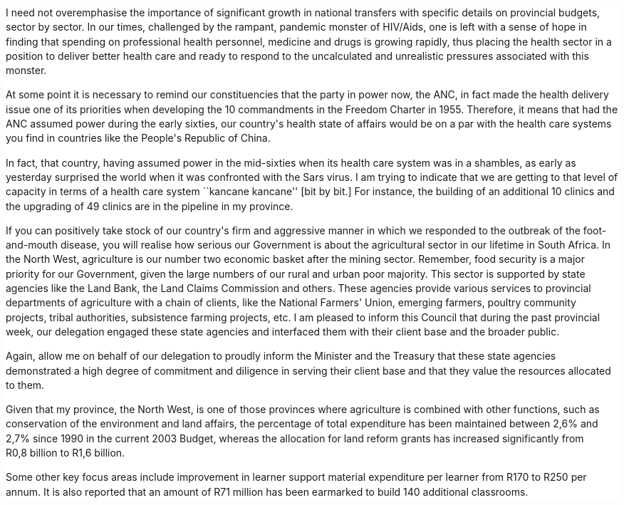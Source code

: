 I need not overemphasise the importance of significant  growth  in  national
transfers with specific details on provincial budgets, sector by sector.  In
our times, challenged by the rampant, pandemic monster of HIV/Aids,  one  is
left with a sense of hope in finding that spending  on  professional  health
personnel, medicine and drugs is growing rapidly, thus  placing  the  health
sector in a position to deliver better health care and ready to  respond  to
the uncalculated and unrealistic pressures associated with this monster.

At some point it is necessary to remind our constituencies  that  the  party
in power now, the ANC, in fact made the health delivery  issue  one  of  its
priorities when developing the 10 commandments in  the  Freedom  Charter  in
1955. Therefore, it means that had the ANC assumed power  during  the  early
sixties, our country's health state of affairs would be on a  par  with  the
health care systems you find in countries  like  the  People's  Republic  of
China.

In fact, that country, having assumed power  in  the  mid-sixties  when  its
health care system was in a shambles, as early as  yesterday  surprised  the
world when it was confronted with the Sars virus. I am  trying  to  indicate
that we are getting to that level of capacity in  terms  of  a  health  care
system ``kancane kancane'' [bit by bit.] For instance, the  building  of  an
additional 10 clinics and the upgrading of 49 clinics are  in  the  pipeline
in my province.

If you can positively take  stock  of  our  country's  firm  and  aggressive
manner in which we responded to the outbreak of the foot-and-mouth  disease,
you will realise how  serious  our  Government  is  about  the  agricultural
sector in our lifetime in South Africa. In the North  West,  agriculture  is
our number two economic basket after the mining sector.
Remember, food security is a major priority for our  Government,  given  the
large numbers  of  our  rural  and  urban  poor  majority.  This  sector  is
supported by state agencies like the Land Bank, the Land  Claims  Commission
and  others.  These  agencies  provide  various   services   to   provincial
departments of agriculture with  a  chain  of  clients,  like  the  National
Farmers'  Union,  emerging  farmers,  poultry  community  projects,   tribal
authorities, subsistence farming projects, etc. I am pleased to inform  this
Council that during the past provincial week, our delegation  engaged  these
state agencies and interfaced them with their client base  and  the  broader
public.

Again, allow me on behalf of our delegation to proudly inform  the  Minister
and the Treasury that these state agencies demonstrated  a  high  degree  of
commitment and diligence in serving their client base and  that  they  value
the resources allocated to them.

Given that my province, the North West, is  one  of  those  provinces  where
agriculture is combined with other functions, such as  conservation  of  the
environment and land affairs, the percentage of total expenditure  has  been
maintained between 2,6% and 2,7% since 1990  in  the  current  2003  Budget,
whereas the allocation for land reform grants  has  increased  significantly
from R0,8 billion to R1,6 billion.

Some other key focus areas include improvement in learner  support  material
expenditure per learner from R170 to R250 per annum.  It  is  also  reported
that an amount of R71 million has been earmarked  to  build  140  additional
classrooms.
